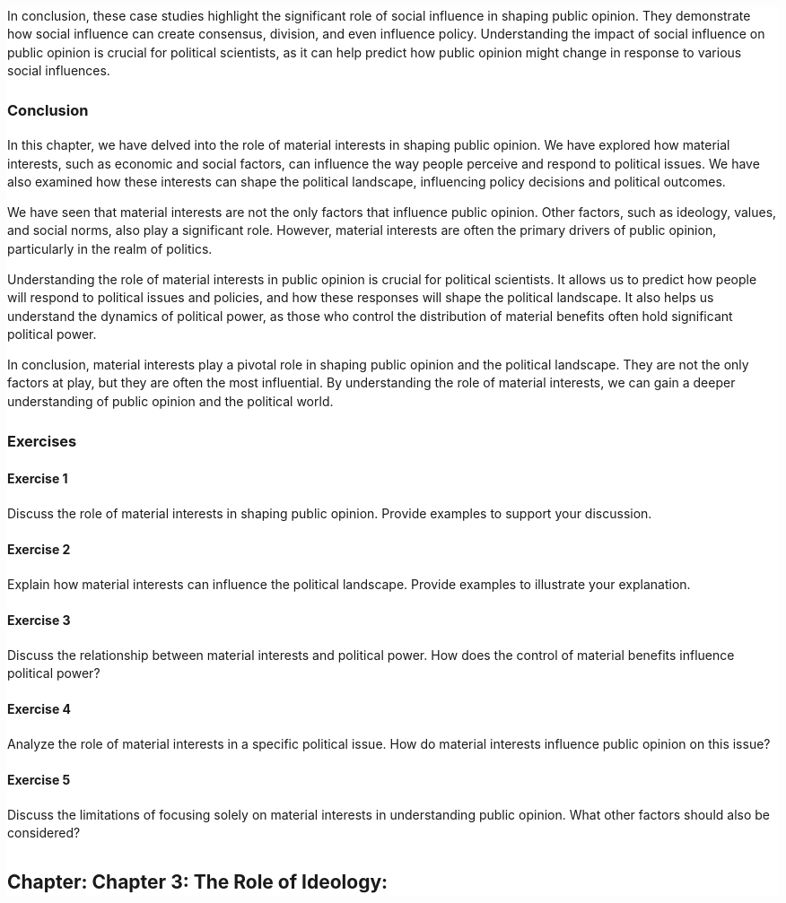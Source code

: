 In conclusion, these case studies highlight the significant role of social influence in shaping public opinion. They demonstrate how social influence can create consensus, division, and even influence policy. Understanding the impact of social influence on public opinion is crucial for political scientists, as it can help predict how public opinion might change in response to various social influences.

### Conclusion

In this chapter, we have delved into the role of material interests in shaping public opinion. We have explored how material interests, such as economic and social factors, can influence the way people perceive and respond to political issues. We have also examined how these interests can shape the political landscape, influencing policy decisions and political outcomes.

We have seen that material interests are not the only factors that influence public opinion. Other factors, such as ideology, values, and social norms, also play a significant role. However, material interests are often the primary drivers of public opinion, particularly in the realm of politics.

Understanding the role of material interests in public opinion is crucial for political scientists. It allows us to predict how people will respond to political issues and policies, and how these responses will shape the political landscape. It also helps us understand the dynamics of political power, as those who control the distribution of material benefits often hold significant political power.

In conclusion, material interests play a pivotal role in shaping public opinion and the political landscape. They are not the only factors at play, but they are often the most influential. By understanding the role of material interests, we can gain a deeper understanding of public opinion and the political world.

### Exercises

#### Exercise 1
Discuss the role of material interests in shaping public opinion. Provide examples to support your discussion.

#### Exercise 2
Explain how material interests can influence the political landscape. Provide examples to illustrate your explanation.

#### Exercise 3
Discuss the relationship between material interests and political power. How does the control of material benefits influence political power?

#### Exercise 4
Analyze the role of material interests in a specific political issue. How do material interests influence public opinion on this issue?

#### Exercise 5
Discuss the limitations of focusing solely on material interests in understanding public opinion. What other factors should also be considered?

## Chapter: Chapter 3: The Role of Ideology:
